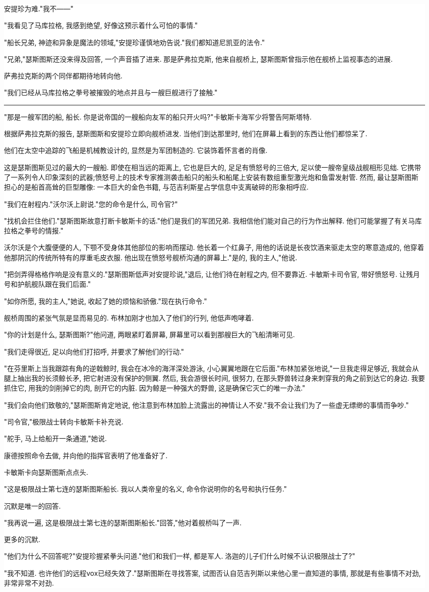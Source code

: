安提珍为难."我不——"

"我看见了马库拉格, 我感到绝望, 好像这预示着什么可怕的事情."

"船长兄弟, 神迹和异象是魔法的领域,"安提珍谨慎地劝告说."我们都知道尼凯亚的法令."

"兄弟,"瑟斯图斯还没来得及回答, 一个声音插了进来. 那是萨弗拉克斯, 他来自舰桥上, 瑟斯图斯曾指示他在舰桥上监视事态的进展.

萨弗拉克斯的两个同伴都期待地转向他.

"我们已经从马库拉格之拳号被摧毁的地点并且与一艘巨舰进行了接触."

--------

"那是一艘军团的船, 船长. 你是说帝国的一艘船向友军的船只开火吗?"卡敏斯卡海军少将警告阿斯塔特.

根据萨弗拉克斯的报告, 瑟斯图斯和安提珍立即向舰桥进发. 当他们到达那里时, 他们在屏幕上看到的东西让他们都惊呆了.

他们在太空中追踪的飞船是机械教设计的, 显然是为军团制造的. 它装饰着怀言者的肖像.

这是瑟斯图斯见过的最大的一艘船. 即使在相当远的距离上, 它也是巨大的, 足足有愤怒号的三倍大, 足以使一艘帝皇级战舰相形见绌. 它携带了一系列令人印象深刻的武器;愤怒号上的技术专家推测袭击船只的船头和船尾上安装有数组重型激光炮和鱼雷发射管. 然而, 最让瑟斯图斯担心的是船首高耸的巨型雕像: 一本巨大的金色书籍, 与范吉利斯星占学信息中支离破碎的形象相呼应.

"我们在射程内."沃尔沃上尉说."您的命令是什么, 司令官?"

"找机会拦住他们."瑟斯图斯故意打断卡敏斯卡的话."他们是我们的军团兄弟. 我相信他们能对自己的行为作出解释. 他们可能掌握了有关马库拉格之拳号的情报."

沃尔沃是个大腹便便的人, 下颚不受身体其他部位的影响而摆动. 他长着一个红鼻子, 用他的话说是长夜饮酒来驱走太空的寒意造成的, 他穿着他那阴沉的传统所特有的厚重毛皮衣服. 他出现在愤怒号舰桥沟通的屏幕上."是的, 我的主人,"他说.

"把剑弄得格格作响是没有意义的."瑟斯图斯低声对安提珍说,"退后, 让他们待在射程之内, 但不要靠近. 卡敏斯卡司令官, 带好愤怒号. 让残月号和护航舰队跟在我们后面."

"如你所愿, 我的主人,"她说, 收起了她的烦恼和骄傲."现在执行命令."

舰桥周围的紧张气氛是显而易见的. 布林加刚才也加入了他们的行列, 他低声咆哮着.

"你的计划是什么, 瑟斯图斯?"他问道, 两眼紧盯着屏幕, 屏幕里可以看到那艘巨大的飞船清晰可见.

"我们走得很近, 足以向他们打招呼, 并要求了解他们的行动."

"在芬里斯上当我跟踪有角的逆戟鲸时, 我会在冰冷的海洋深处游泳, 小心翼翼地跟在它后面."布林加紧张地说,"一旦我走得足够近, 我就会从腿上抽出我的长须鲸长矛, 把它射进没有保护的侧翼. 然后, 我会游很长时间, 很努力, 在那头野兽转过身来刺穿我的角之前到达它的身边. 我要抓住它, 用我的剑削掉它的肉, 剖开它的内脏. 因为鲸是一种强大的野兽, 这是确保它灭亡的唯一办法."

"我们会向他们致敬的,"瑟斯图斯肯定地说, 他注意到布林加脸上流露出的神情让人不安."我不会让我们为了一些虚无缥缈的事情而争吵."

"司令官,"极限战士转向卡敏斯卡补充说.

"舵手, 马上给船开一条通道,"她说.

康德按照命令去做, 并向他的指挥官表明了他准备好了.

卡敏斯卡向瑟斯图斯点点头.

"这是极限战士第七连的瑟斯图斯船长. 我以人类帝皇的名义, 命令你说明你的名号和执行任务."

沉默是唯一的回答.

"我再说一遍, 这是极限战士第七连的瑟斯图斯船长."回答,"他对着舰桥叫了一声.

更多的沉默.

"他们为什么不回答呢?"安提珍握紧拳头问道."他们和我们一样, 都是军人. 洛迦的儿子们什么时候不认识极限战士了?"

"我不知道. 也许他们的远程vox已经失效了."瑟斯图斯在寻找答案, 试图否认自范吉列斯以来他心里一直知道的事情, 那就是有些事情不对劲, 非常非常不对劲.
